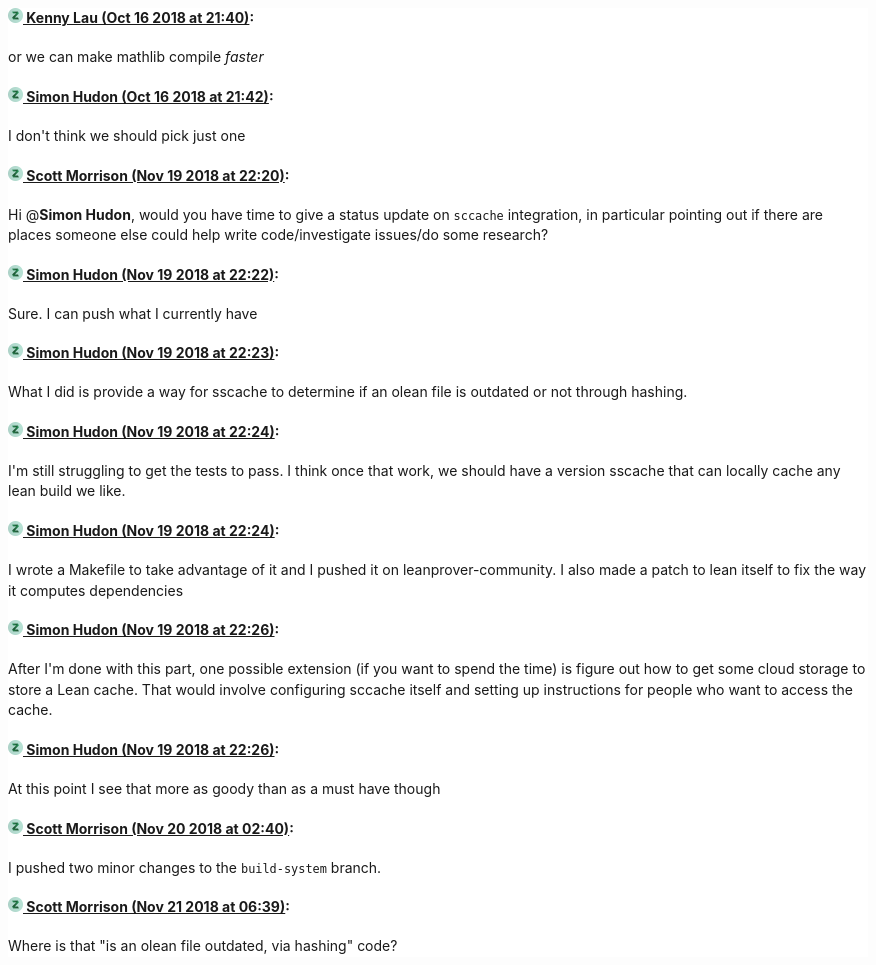 #### [![Click to go to Zulip](../../assets/img/zulip2.png) Kenny Lau (Oct 16 2018 at 21:40)](https://leanprover.zulipchat.com/#narrow/stream/113488-general/topic/olean%20caching/near/135924071):
or we can make mathlib compile *faster*

#### [![Click to go to Zulip](../../assets/img/zulip2.png) Simon Hudon (Oct 16 2018 at 21:42)](https://leanprover.zulipchat.com/#narrow/stream/113488-general/topic/olean%20caching/near/135924198):
I don't think we should pick just one

#### [![Click to go to Zulip](../../assets/img/zulip2.png) Scott Morrison (Nov 19 2018 at 22:20)](https://leanprover.zulipchat.com/#narrow/stream/113488-general/topic/olean%20caching/near/147996200):
Hi @**Simon Hudon**, would you have time to give a status update on `sccache` integration, in particular pointing out if there are places someone else could help write code/investigate issues/do some research?

#### [![Click to go to Zulip](../../assets/img/zulip2.png) Simon Hudon (Nov 19 2018 at 22:22)](https://leanprover.zulipchat.com/#narrow/stream/113488-general/topic/olean%20caching/near/147996348):
Sure. I can push what I currently have

#### [![Click to go to Zulip](../../assets/img/zulip2.png) Simon Hudon (Nov 19 2018 at 22:23)](https://leanprover.zulipchat.com/#narrow/stream/113488-general/topic/olean%20caching/near/147996392):
What I did is provide a way for sscache to determine if an olean file is outdated or not through hashing.

#### [![Click to go to Zulip](../../assets/img/zulip2.png) Simon Hudon (Nov 19 2018 at 22:24)](https://leanprover.zulipchat.com/#narrow/stream/113488-general/topic/olean%20caching/near/147996477):
I'm still struggling to get the tests to pass. I think once that work, we should have a version sscache that can locally cache any lean build we like.

#### [![Click to go to Zulip](../../assets/img/zulip2.png) Simon Hudon (Nov 19 2018 at 22:24)](https://leanprover.zulipchat.com/#narrow/stream/113488-general/topic/olean%20caching/near/147996521):
I wrote a Makefile to take advantage of it and I pushed it on leanprover-community. I also made a patch to lean itself to fix the way it computes dependencies

#### [![Click to go to Zulip](../../assets/img/zulip2.png) Simon Hudon (Nov 19 2018 at 22:26)](https://leanprover.zulipchat.com/#narrow/stream/113488-general/topic/olean%20caching/near/147996650):
After I'm done with this part, one possible extension (if you want to spend the time) is figure out how to get some cloud storage to store a Lean cache. That would involve configuring sccache itself and setting up instructions for people who want to access the cache.

#### [![Click to go to Zulip](../../assets/img/zulip2.png) Simon Hudon (Nov 19 2018 at 22:26)](https://leanprover.zulipchat.com/#narrow/stream/113488-general/topic/olean%20caching/near/147996663):
At this point I see that more as goody than as a must have though

#### [![Click to go to Zulip](../../assets/img/zulip2.png) Scott Morrison (Nov 20 2018 at 02:40)](https://leanprover.zulipchat.com/#narrow/stream/113488-general/topic/olean%20caching/near/148010429):
I pushed two minor changes to the `build-system` branch.

#### [![Click to go to Zulip](../../assets/img/zulip2.png) Scott Morrison (Nov 21 2018 at 06:39)](https://leanprover.zulipchat.com/#narrow/stream/113488-general/topic/olean%20caching/near/148089909):
Where is that "is an olean file outdated, via hashing" code?

